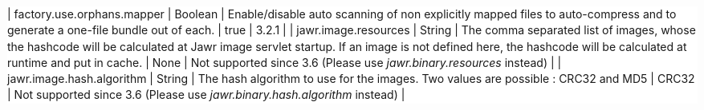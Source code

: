 |  factory.use.orphans.mapper                        | Boolean                                                                                                                                                                                                                                      | Enable/disable auto scanning of non explicitly mapped files to auto-compress and to generate a one-file bundle out of each.                                                                                                                                                                                                                                                   | true               | 3.2.1 | 
|  jawr.image.resources                              | String                                                                                                                                                                                                                                       | The comma separated list of images, whose the hashcode will be calculated at Jawr image servlet startup. If an image is not defined here, the hashcode will be calculated at runtime and put in cache.                                                                                                                                                                        | None               | Not supported since 3.6 (Please use *jawr.binary.resources* instead) | 
|  jawr.image.hash.algorithm                         | String                                                                                                                                                                                                                                       | The hash algorithm to use for the images. Two values are possible : CRC32 and MD5                                                                                                                                                                                                                                                                                             | CRC32              | Not supported since 3.6 (Please use *jawr.binary.hash.algorithm* instead) | 
 
